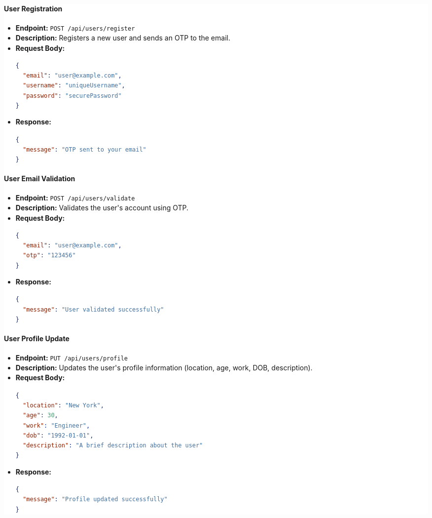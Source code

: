 #### User Registration

- **Endpoint:** `POST /api/users/register`
- **Description:** Registers a new user and sends an OTP to the email.
- **Request Body:**
  ```json
  {
    "email": "user@example.com",
    "username": "uniqueUsername",
    "password": "securePassword"
  }
  ```
- **Response:**
  ```json
  {
    "message": "OTP sent to your email"
  }
  ```

#### User Email Validation

- **Endpoint:** `POST /api/users/validate`
- **Description:** Validates the user's account using OTP.
- **Request Body:**
  ```json
  {
    "email": "user@example.com",
    "otp": "123456"
  }
  ```
- **Response:**
  ```json
  {
    "message": "User validated successfully"
  }
  ```

#### User Profile Update

- **Endpoint:** `PUT /api/users/profile`
- **Description:** Updates the user's profile information (location, age, work, DOB, description).
- **Request Body:**
  ```json
  {
    "location": "New York",
    "age": 30,
    "work": "Engineer",
    "dob": "1992-01-01",
    "description": "A brief description about the user"
  }
  ```
- **Response:**
  ```json
  {
    "message": "Profile updated successfully"
  }
  ```
